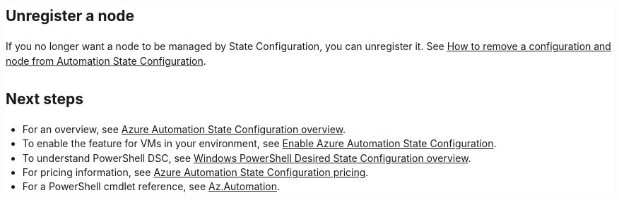 ## Unregister a node

If you no longer want a node to be managed by State Configuration, you can unregister it. See [How to remove a configuration and node from Automation State Configuration](./state-configuration/remove-node-and-configuration-package.md).

## Next steps

- For an overview, see [Azure Automation State Configuration overview](automation-dsc-overview.md).
- To enable the feature for VMs in your environment, see [Enable Azure Automation State Configuration](automation-dsc-onboarding.md).
- To understand PowerShell DSC, see [Windows PowerShell Desired State Configuration overview](/powershell/dsc/overview).
- For pricing information, see [Azure Automation State Configuration pricing](https://azure.microsoft.com/pricing/details/automation/).
- For a PowerShell cmdlet reference, see [Az.Automation](/powershell/module/az.automation).
